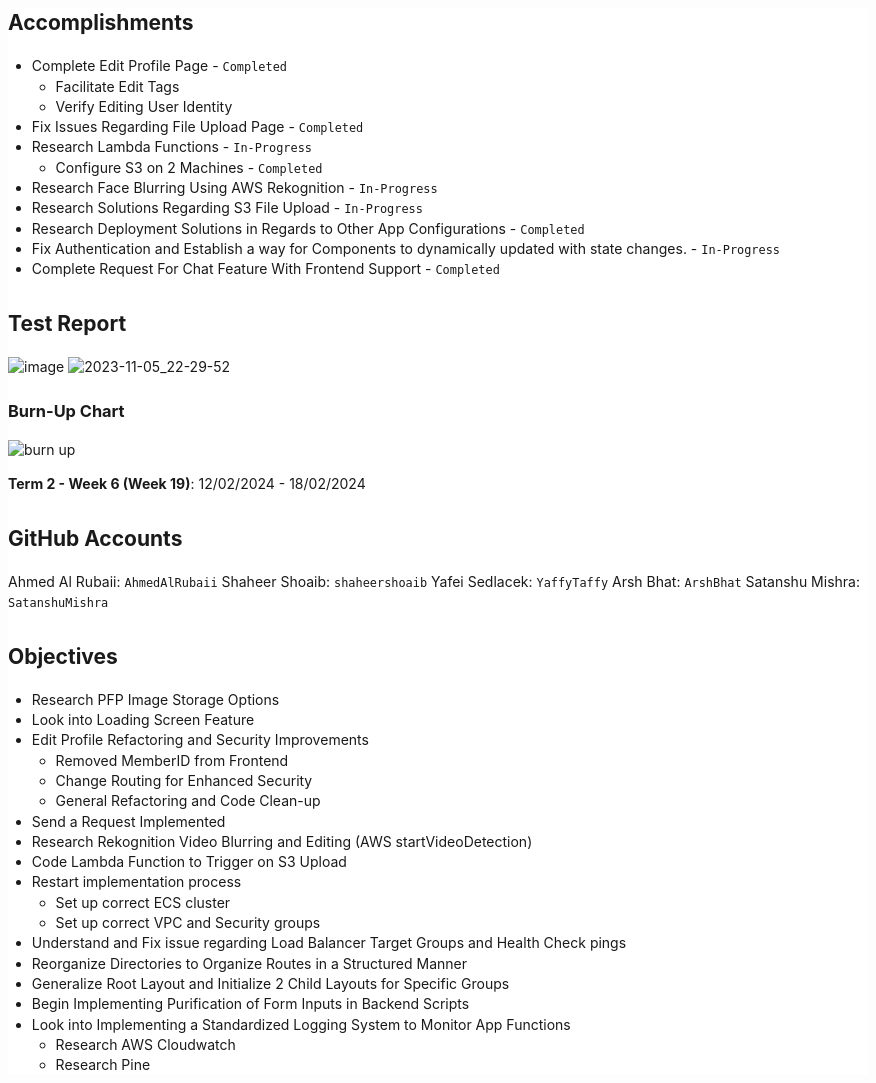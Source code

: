 ## Accomplishments

- Complete Edit Profile Page - `Completed`
    - Facilitate Edit Tags
    - Verify Editing User Identity
- Fix Issues Regarding File Upload Page - `Completed`
- Research Lambda Functions - `In-Progress`
    - Configure S3 on 2 Machines - `Completed`
- Research Face Blurring Using AWS Rekognition - `In-Progress`
- Research Solutions Regarding S3 File Upload - `In-Progress`
- Research Deployment Solutions in Regards to Other App Configurations - `Completed`
- Fix Authentication and Establish a way for Components to dynamically updated with state changes. - `In-Progress`
- Complete Request For Chat Feature With Frontend Support - `Completed`


## Test Report
<img width="632" alt="image" src="https://github.com/COSC-499-W2023/year-long-project-team-10/assets/78169976/f04a1418-6fb7-4190-afad-4ebe15e20a0d">
<img width="1008" alt="2023-11-05_22-29-52" src="https://github.com/COSC-499-W2023/year-long-project-team-10/assets/77290024/8c898032-bc09-4550-9297-761c72a8435a">

### Burn-Up Chart
![burn up](https://github.com/COSC-499-W2023/year-long-project-team-10/assets/77289951/51e35d2a-439f-4794-b4ef-29c1aee6c2cc)


**Term 2 - Week 6 (Week 19)**: 12/02/2024 - 18/02/2024

## GitHub Accounts

Ahmed Al Rubaii: `AhmedAlRubaii`
Shaheer Shoaib: `shaheershoaib`
Yafei Sedlacek: `YaffyTaffy`
Arsh Bhat: `ArshBhat`
Satanshu Mishra: `SatanshuMishra`

## Objectives

- Research PFP Image Storage Options
- Look into Loading Screen Feature
- Edit Profile Refactoring and Security Improvements
    - Removed MemberID from Frontend
    - Change Routing for Enhanced Security
    - General Refactoring and Code Clean-up
- Send a Request Implemented
- Research Rekognition Video Blurring and Editing (AWS startVideoDetection)
- Code Lambda Function to Trigger on S3 Upload
- Restart implementation process
    - Set up correct ECS cluster
    - Set up correct VPC and Security groups
- Understand and Fix issue regarding Load Balancer Target Groups and Health Check pings
- Reorganize Directories to Organize Routes in a Structured Manner
- Generalize Root Layout and Initialize 2 Child Layouts for Specific Groups
- Begin Implementing Purification of Form Inputs in Backend Scripts
- Look into Implementing a Standardized Logging System to Monitor App Functions
    - Research AWS Cloudwatch
    - Research Pine
  